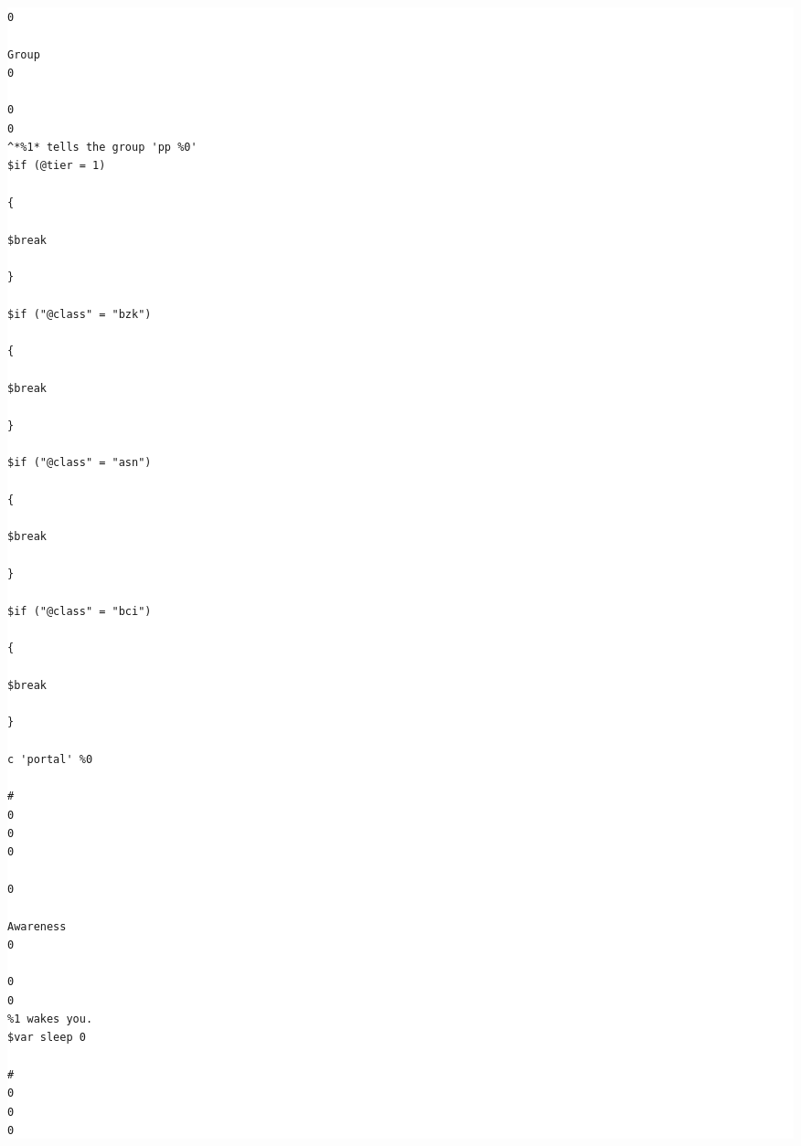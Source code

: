    0

    Group
    0

    0
    0
    ^*%1* tells the group 'pp %0'
    $if (@tier = 1)

    {

    $break

    }

    $if ("@class" = "bzk")

    {

    $break

    }

    $if ("@class" = "asn")

    {

    $break

    }

    $if ("@class" = "bci")

    {

    $break

    }

    c 'portal' %0

    #
    0
    0
    0

    0

    Awareness
    0

    0
    0
    %1 wakes you.
    $var sleep 0

    #
    0
    0
    0
